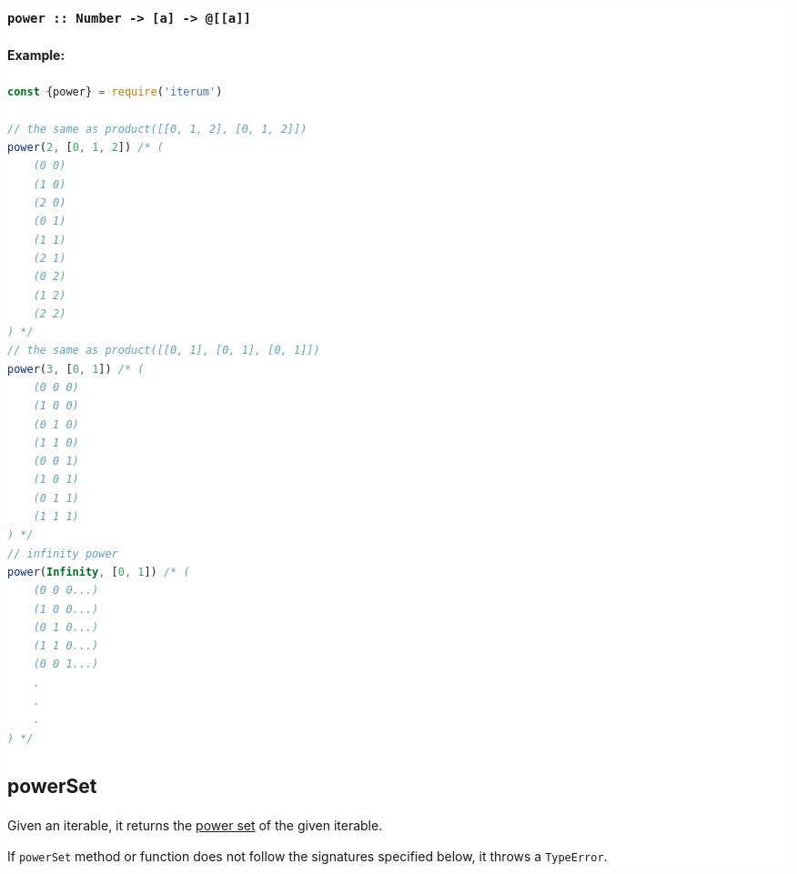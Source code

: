 ``` javascript
```

### `power :: Number -> [a] -> @[[a]]`

#### Example:
``` javascript
const {power} = require('iterum')

// the same as product([[0, 1, 2], [0, 1, 2]])
power(2, [0, 1, 2]) /* (
    (0 0)
    (1 0)
    (2 0)
    (0 1)
    (1 1)
    (2 1)
    (0 2)
    (1 2)
    (2 2)
) */
// the same as product([[0, 1], [0, 1], [0, 1]])
power(3, [0, 1]) /* (
    (0 0 0)
    (1 0 0)
    (0 1 0)
    (1 1 0)
    (0 0 1)
    (1 0 1)
    (0 1 1)
    (1 1 1)
) */
// infinity power
power(Infinity, [0, 1]) /* (
    (0 0 0...)
    (1 0 0...)
    (0 1 0...)
    (1 1 0...)
    (0 0 1...)
    .
    .
    .
) */
```

## powerSet

Given an iterable, it returns the [power set](https://en.wikipedia.org/wiki/Power_set) of the given iterable.

If `powerSet` method or function does not follow the signatures specified below, it throws a `TypeError`.
